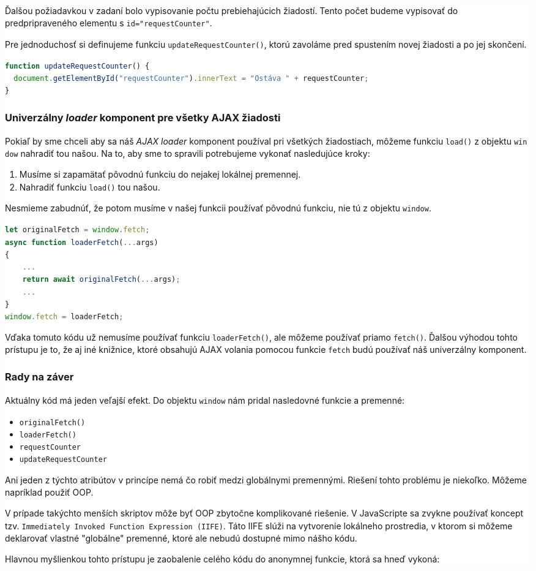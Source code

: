 Ďalšou požiadavkou v zadaní bolo vypisovanie počtu prebiehajúcich žiadostí. Tento počet budeme vypisovať do predpripraveného elementu s `id="requestCounter"`.

Pre jednoduchosť si definujeme funkciu `updateRequestCounter()`, ktorú zavoláme pred spustením novej žiadosti a po jej skončení.

```javascript
function updateRequestCounter() {
  document.getElementById("requestCounter").innerText = "Ostáva " + requestCounter;
}
```

### Univerzálny *loader* komponent pre všetky AJAX žiadosti

Pokiaľ by sme chceli aby sa náš *AJAX loader* komponent používal pri všetkých žiadostiach, môžeme funkciu `load()` z objektu `window` nahradiť tou našou. Na to, aby sme to spravili potrebujeme vykonať nasledujúce kroky:

1. Musíme si zapamätať pôvodnú funkciu do nejakej lokálnej premennej.
2. Nahradiť funkciu `load()` tou našou.

Nesmieme zabudnúť, že potom musíme v našej funkcii používať pôvodnú funkciu, nie tú z objektu `window`.

```javascript
let originalFetch = window.fetch;
async function loaderFetch(...args) 
{
    ...
    return await originalFetch(...args);
    ...
}
window.fetch = loaderFetch;
```

Vďaka tomuto kódu už nemusíme používať funkciu `loaderFetch()`, ale môžeme používať priamo `fetch()`. Ďalšou výhodou tohto prístupu je to, že aj iné knižnice, ktoré obsahujú AJAX volania pomocou funkcie `fetch` budú používať náš univerzálny komponent.

### Rady na záver

Aktuálny kód má jeden veľajší efekt. Do objektu `window` nám pridal nasledovné funkcie a premenné:

- `originalFetch()`
- `loaderFetch()`
- `requestCounter`
- `updateRequestCounter`

Ani jeden z týchto atribútov v princípe nemá čo robiť medzi globálnymi premennými. Riešení tohto problému je niekoľko. Môžeme napríklad použiť OOP.

V prípade takýchto menších skriptov môže byť OOP zbytočne komplikované riešenie. V JavaScripte sa zvykne používať koncept tzv. `Immediately Invoked Function Expression (IIFE)`. Táto IIFE slúži na vytvorenie lokálneho prostredia, v ktorom si môžeme deklarovať vlastné "globálne" premenné, ktoré ale nebudú dostupné mimo nášho kódu.

Hlavnou myšlienkou tohto prístupu je zaobalenie celého kódu do anonymnej funkcie, ktorá sa hneď vykoná:
